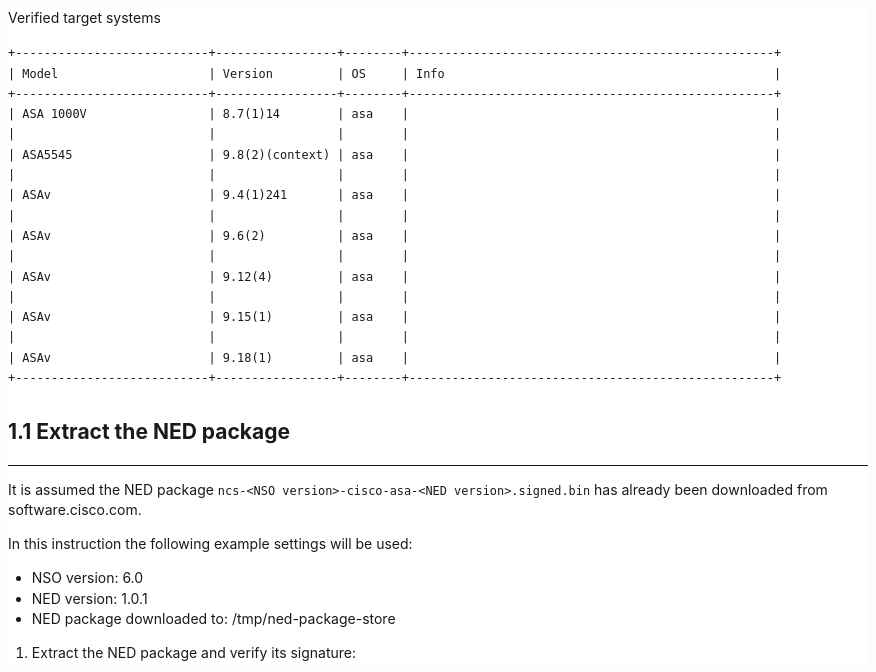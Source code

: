   Verified target systems
  ```
  +---------------------------+-----------------+--------+---------------------------------------------------+
  | Model                     | Version         | OS     | Info                                              |
  +---------------------------+-----------------+--------+---------------------------------------------------+
  | ASA 1000V                 | 8.7(1)14        | asa    |                                                   |
  |                           |                 |        |                                                   |
  | ASA5545                   | 9.8(2)(context) | asa    |                                                   |
  |                           |                 |        |                                                   |
  | ASAv                      | 9.4(1)241       | asa    |                                                   |
  |                           |                 |        |                                                   |
  | ASAv                      | 9.6(2)          | asa    |                                                   |
  |                           |                 |        |                                                   |
  | ASAv                      | 9.12(4)         | asa    |                                                   |
  |                           |                 |        |                                                   |
  | ASAv                      | 9.15(1)         | asa    |                                                   |
  |                           |                 |        |                                                   |
  | ASAv                      | 9.18(1)         | asa    |                                                   |
  +---------------------------+-----------------+--------+---------------------------------------------------+
  ```


## 1.1 Extract the NED package
------------------------------

  It is assumed the NED package `ncs-<NSO version>-cisco-asa-<NED version>.signed.bin` has already
  been downloaded from software.cisco.com.

  In this instruction the following example settings will be used:

  - NSO version: 6.0
  - NED version: 1.0.1
  - NED package downloaded to: /tmp/ned-package-store

  1. Extract the NED package and verify its signature:
